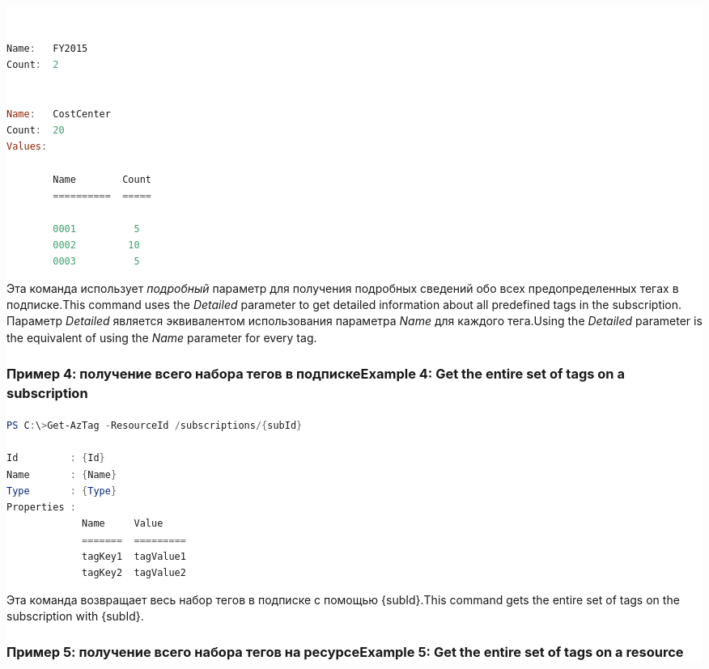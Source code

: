 ```powershell


Name:   FY2015
Count:  2


Name:   CostCenter
Count:  20
Values: 

        Name        Count
        ==========  =====

        0001          5
        0002         10
        0003          5
```

<span data-ttu-id="5f213-126">Эта команда использует *подробный* параметр для получения подробных сведений обо всех предопределенных тегах в подписке.</span><span class="sxs-lookup"><span data-stu-id="5f213-126">This command uses the *Detailed* parameter to get detailed information about all predefined tags in the subscription.</span></span>
<span data-ttu-id="5f213-127">Параметр *Detailed* является эквивалентом использования параметра *Name* для каждого тега.</span><span class="sxs-lookup"><span data-stu-id="5f213-127">Using the *Detailed* parameter is the equivalent of using the *Name* parameter for every tag.</span></span>

### <span data-ttu-id="5f213-128">Пример 4: получение всего набора тегов в подписке</span><span class="sxs-lookup"><span data-stu-id="5f213-128">Example 4: Get the entire set of tags on a subscription</span></span>

```powershell
PS C:\>Get-AzTag -ResourceId /subscriptions/{subId}

Id         : {Id}
Name       : {Name}
Type       : {Type}
Properties :
             Name     Value
             =======  =========
             tagKey1  tagValue1
             tagKey2  tagValue2
```

<span data-ttu-id="5f213-129">Эта команда возвращает весь набор тегов в подписке с помощью {subId}.</span><span class="sxs-lookup"><span data-stu-id="5f213-129">This command gets the entire set of tags on the subscription with {subId}.</span></span>

### <span data-ttu-id="5f213-130">Пример 5: получение всего набора тегов на ресурсе</span><span class="sxs-lookup"><span data-stu-id="5f213-130">Example 5: Get the entire set of tags on a resource</span></span>
